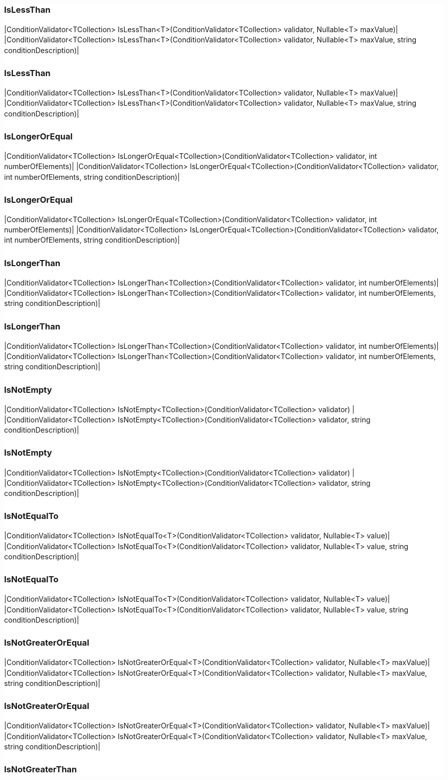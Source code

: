 ### IsLessThan ###
|ConditionValidator&lt;TCollection&gt; IsLessThan&lt;T&gt;(ConditionValidator&lt;TCollection&gt; validator, Nullable&lt;T&gt; maxValue)|
|ConditionValidator&lt;TCollection&gt; IsLessThan&lt;T&gt;(ConditionValidator&lt;TCollection&gt; validator, Nullable&lt;T&gt; maxValue, string conditionDescription)|
### IsLessThan ###
|ConditionValidator&lt;TCollection&gt; IsLessThan&lt;T&gt;(ConditionValidator&lt;TCollection&gt; validator, Nullable&lt;T&gt; maxValue)|
|ConditionValidator&lt;TCollection&gt; IsLessThan&lt;T&gt;(ConditionValidator&lt;TCollection&gt; validator, Nullable&lt;T&gt; maxValue, string conditionDescription)|
### IsLongerOrEqual ###
|ConditionValidator&lt;TCollection&gt; IsLongerOrEqual&lt;TCollection&gt;(ConditionValidator&lt;TCollection&gt; validator, int numberOfElements)|
|ConditionValidator&lt;TCollection&gt; IsLongerOrEqual&lt;TCollection&gt;(ConditionValidator&lt;TCollection&gt; validator, int numberOfElements, string conditionDescription)|
### IsLongerOrEqual ###
|ConditionValidator&lt;TCollection&gt; IsLongerOrEqual&lt;TCollection&gt;(ConditionValidator&lt;TCollection&gt; validator, int numberOfElements)|
|ConditionValidator&lt;TCollection&gt; IsLongerOrEqual&lt;TCollection&gt;(ConditionValidator&lt;TCollection&gt; validator, int numberOfElements, string conditionDescription)|
### IsLongerThan ###
|ConditionValidator&lt;TCollection&gt; IsLongerThan&lt;TCollection&gt;(ConditionValidator&lt;TCollection&gt; validator, int numberOfElements)|
|ConditionValidator&lt;TCollection&gt; IsLongerThan&lt;TCollection&gt;(ConditionValidator&lt;TCollection&gt; validator, int numberOfElements, string conditionDescription)|
### IsLongerThan ###
|ConditionValidator&lt;TCollection&gt; IsLongerThan&lt;TCollection&gt;(ConditionValidator&lt;TCollection&gt; validator, int numberOfElements)|
|ConditionValidator&lt;TCollection&gt; IsLongerThan&lt;TCollection&gt;(ConditionValidator&lt;TCollection&gt; validator, int numberOfElements, string conditionDescription)|
### IsNotEmpty ###
|ConditionValidator&lt;TCollection&gt; IsNotEmpty&lt;TCollection&gt;(ConditionValidator&lt;TCollection&gt; validator)              |
|ConditionValidator&lt;TCollection&gt; IsNotEmpty&lt;TCollection&gt;(ConditionValidator&lt;TCollection&gt; validator, string conditionDescription)|
### IsNotEmpty ###
|ConditionValidator&lt;TCollection&gt; IsNotEmpty&lt;TCollection&gt;(ConditionValidator&lt;TCollection&gt; validator)              |
|ConditionValidator&lt;TCollection&gt; IsNotEmpty&lt;TCollection&gt;(ConditionValidator&lt;TCollection&gt; validator, string conditionDescription)|
### IsNotEqualTo ###
|ConditionValidator&lt;TCollection&gt; IsNotEqualTo&lt;T&gt;(ConditionValidator&lt;TCollection&gt; validator, Nullable&lt;T&gt; value)|
|ConditionValidator&lt;TCollection&gt; IsNotEqualTo&lt;T&gt;(ConditionValidator&lt;TCollection&gt; validator, Nullable&lt;T&gt; value, string conditionDescription)|
### IsNotEqualTo ###
|ConditionValidator&lt;TCollection&gt; IsNotEqualTo&lt;T&gt;(ConditionValidator&lt;TCollection&gt; validator, Nullable&lt;T&gt; value)|
|ConditionValidator&lt;TCollection&gt; IsNotEqualTo&lt;T&gt;(ConditionValidator&lt;TCollection&gt; validator, Nullable&lt;T&gt; value, string conditionDescription)|
### IsNotGreaterOrEqual ###
|ConditionValidator&lt;TCollection&gt; IsNotGreaterOrEqual&lt;T&gt;(ConditionValidator&lt;TCollection&gt; validator, Nullable&lt;T&gt; maxValue)|
|ConditionValidator&lt;TCollection&gt; IsNotGreaterOrEqual&lt;T&gt;(ConditionValidator&lt;TCollection&gt; validator, Nullable&lt;T&gt; maxValue, string conditionDescription)|
### IsNotGreaterOrEqual ###
|ConditionValidator&lt;TCollection&gt; IsNotGreaterOrEqual&lt;T&gt;(ConditionValidator&lt;TCollection&gt; validator, Nullable&lt;T&gt; maxValue)|
|ConditionValidator&lt;TCollection&gt; IsNotGreaterOrEqual&lt;T&gt;(ConditionValidator&lt;TCollection&gt; validator, Nullable&lt;T&gt; maxValue, string conditionDescription)|
### IsNotGreaterThan ###
